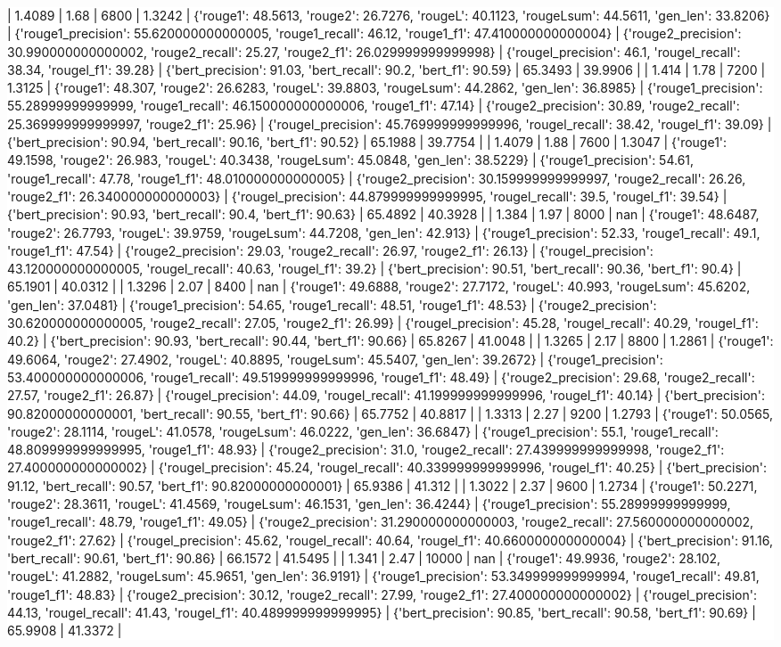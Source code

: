 | 1.4089        | 1.68  | 6800  | 1.3242          | {'rouge1': 48.5613, 'rouge2': 26.7276, 'rougeL': 40.1123, 'rougeLsum': 44.5611, 'gen_len': 33.8206} | {'rouge1_precision': 55.620000000000005, 'rouge1_recall': 46.12, 'rouge1_f1': 47.410000000000004}              | {'rouge2_precision': 30.990000000000002, 'rouge2_recall': 25.27, 'rouge2_f1': 26.029999999999998}              | {'rougel_precision': 46.1, 'rougel_recall': 38.34, 'rougel_f1': 39.28}                            | {'bert_precision': 91.03, 'bert_recall': 90.2, 'bert_f1': 90.59}                          | 65.3493    | 39.9906       |
| 1.414         | 1.78  | 7200  | 1.3125          | {'rouge1': 48.307, 'rouge2': 26.6283, 'rougeL': 39.8803, 'rougeLsum': 44.2862, 'gen_len': 36.8985}  | {'rouge1_precision': 55.28999999999999, 'rouge1_recall': 46.150000000000006, 'rouge1_f1': 47.14}               | {'rouge2_precision': 30.89, 'rouge2_recall': 25.369999999999997, 'rouge2_f1': 25.96}                           | {'rougel_precision': 45.769999999999996, 'rougel_recall': 38.42, 'rougel_f1': 39.09}              | {'bert_precision': 90.94, 'bert_recall': 90.16, 'bert_f1': 90.52}                         | 65.1988    | 39.7754       |
| 1.4079        | 1.88  | 7600  | 1.3047          | {'rouge1': 49.1598, 'rouge2': 26.983, 'rougeL': 40.3438, 'rougeLsum': 45.0848, 'gen_len': 38.5229}  | {'rouge1_precision': 54.61, 'rouge1_recall': 47.78, 'rouge1_f1': 48.010000000000005}                           | {'rouge2_precision': 30.159999999999997, 'rouge2_recall': 26.26, 'rouge2_f1': 26.340000000000003}              | {'rougel_precision': 44.879999999999995, 'rougel_recall': 39.5, 'rougel_f1': 39.54}               | {'bert_precision': 90.93, 'bert_recall': 90.4, 'bert_f1': 90.63}                          | 65.4892    | 40.3928       |
| 1.384         | 1.97  | 8000  | nan             | {'rouge1': 48.6487, 'rouge2': 26.7793, 'rougeL': 39.9759, 'rougeLsum': 44.7208, 'gen_len': 42.913}  | {'rouge1_precision': 52.33, 'rouge1_recall': 49.1, 'rouge1_f1': 47.54}                                         | {'rouge2_precision': 29.03, 'rouge2_recall': 26.97, 'rouge2_f1': 26.13}                                        | {'rougel_precision': 43.120000000000005, 'rougel_recall': 40.63, 'rougel_f1': 39.2}               | {'bert_precision': 90.51, 'bert_recall': 90.36, 'bert_f1': 90.4}                          | 65.1901    | 40.0312       |
| 1.3296        | 2.07  | 8400  | nan             | {'rouge1': 49.6888, 'rouge2': 27.7172, 'rougeL': 40.993, 'rougeLsum': 45.6202, 'gen_len': 37.0481}  | {'rouge1_precision': 54.65, 'rouge1_recall': 48.51, 'rouge1_f1': 48.53}                                        | {'rouge2_precision': 30.620000000000005, 'rouge2_recall': 27.05, 'rouge2_f1': 26.99}                           | {'rougel_precision': 45.28, 'rougel_recall': 40.29, 'rougel_f1': 40.2}                            | {'bert_precision': 90.93, 'bert_recall': 90.44, 'bert_f1': 90.66}                         | 65.8267    | 41.0048       |
| 1.3265        | 2.17  | 8800  | 1.2861          | {'rouge1': 49.6064, 'rouge2': 27.4902, 'rougeL': 40.8895, 'rougeLsum': 45.5407, 'gen_len': 39.2672} | {'rouge1_precision': 53.400000000000006, 'rouge1_recall': 49.519999999999996, 'rouge1_f1': 48.49}              | {'rouge2_precision': 29.68, 'rouge2_recall': 27.57, 'rouge2_f1': 26.87}                                        | {'rougel_precision': 44.09, 'rougel_recall': 41.199999999999996, 'rougel_f1': 40.14}              | {'bert_precision': 90.82000000000001, 'bert_recall': 90.55, 'bert_f1': 90.66}             | 65.7752    | 40.8817       |
| 1.3313        | 2.27  | 9200  | 1.2793          | {'rouge1': 50.0565, 'rouge2': 28.1114, 'rougeL': 41.0578, 'rougeLsum': 46.0222, 'gen_len': 36.6847} | {'rouge1_precision': 55.1, 'rouge1_recall': 48.809999999999995, 'rouge1_f1': 48.93}                            | {'rouge2_precision': 31.0, 'rouge2_recall': 27.439999999999998, 'rouge2_f1': 27.400000000000002}               | {'rougel_precision': 45.24, 'rougel_recall': 40.339999999999996, 'rougel_f1': 40.25}              | {'bert_precision': 91.12, 'bert_recall': 90.57, 'bert_f1': 90.82000000000001}             | 65.9386    | 41.312        |
| 1.3022        | 2.37  | 9600  | 1.2734          | {'rouge1': 50.2271, 'rouge2': 28.3611, 'rougeL': 41.4569, 'rougeLsum': 46.1531, 'gen_len': 36.4244} | {'rouge1_precision': 55.28999999999999, 'rouge1_recall': 48.79, 'rouge1_f1': 49.05}                            | {'rouge2_precision': 31.290000000000003, 'rouge2_recall': 27.560000000000002, 'rouge2_f1': 27.62}              | {'rougel_precision': 45.62, 'rougel_recall': 40.64, 'rougel_f1': 40.660000000000004}              | {'bert_precision': 91.16, 'bert_recall': 90.61, 'bert_f1': 90.86}                         | 66.1572    | 41.5495       |
| 1.341         | 2.47  | 10000 | nan             | {'rouge1': 49.9936, 'rouge2': 28.102, 'rougeL': 41.2882, 'rougeLsum': 45.9651, 'gen_len': 36.9191}  | {'rouge1_precision': 53.349999999999994, 'rouge1_recall': 49.81, 'rouge1_f1': 48.83}                           | {'rouge2_precision': 30.12, 'rouge2_recall': 27.99, 'rouge2_f1': 27.400000000000002}                           | {'rougel_precision': 44.13, 'rougel_recall': 41.43, 'rougel_f1': 40.489999999999995}              | {'bert_precision': 90.85, 'bert_recall': 90.58, 'bert_f1': 90.69}                         | 65.9908    | 41.3372       |